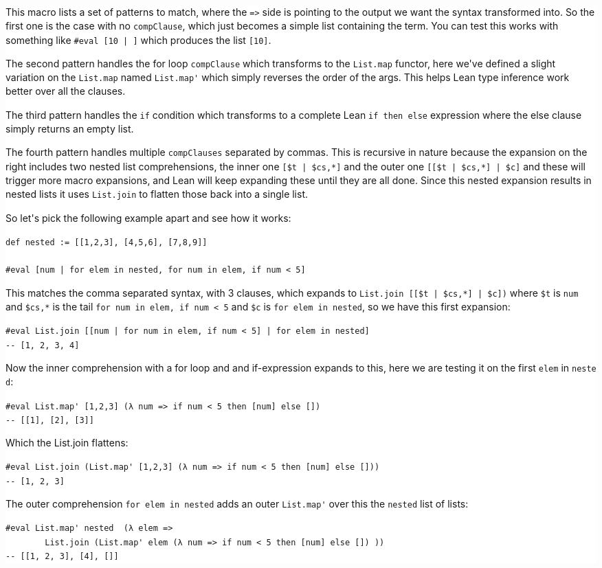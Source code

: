 This macro lists a set of patterns to match, where the `=>` side is pointing to the output we want
the syntax transformed into.  So the first one is the case with no `compClause`, which just becomes
a simple list containing the term. You can test this works with something like `#eval [10 | ]` which
produces the list `[10]`.

The second pattern handles the for loop `compClause` which transforms to the `List.map` functor,
here we've defined a slight variation on the `List.map` named `List.map'` which simply reverses the
order of the args. This helps Lean type inference work better over all the clauses.

The third pattern handles the `if` condition which transforms to a complete Lean `if then else`
expression where the else clause simply returns an empty list.

The fourth pattern handles multiple `compClauses` separated by commas.  This is recursive in nature
because the expansion on the right includes two nested list comprehensions, the inner one `[$t |
$cs,*]` and the outer one `[[$t | $cs,*] | $c]` and these will trigger more macro expansions, and
Lean will keep expanding these until they are all done.  Since this nested expansion results in
nested lists it uses `List.join` to flatten those back into a single list.

So let's pick the following example apart and see how it works:

```lean
def nested := [[1,2,3], [4,5,6], [7,8,9]]

#eval [num | for elem in nested, for num in elem, if num < 5]
```

This matches the comma separated syntax, with 3 clauses, which expands to
`List.join [[$t | $cs,*] | $c])` where `$t` is `num` and `$cs,*` is the tail `for num in elem, if num < 5`
and `$c` is `for elem in nested`, so we have this first expansion:

```lean
#eval List.join [[num | for num in elem, if num < 5] | for elem in nested]
-- [1, 2, 3, 4]
```

Now the inner comprehension with a for loop and and if-expression expands to this,
here we are testing it on the first `elem` in `nested`:

```lean
#eval List.map' [1,2,3] (λ num => if num < 5 then [num] else [])
-- [[1], [2], [3]]
```

Which the List.join flattens:
```lean
#eval List.join (List.map' [1,2,3] (λ num => if num < 5 then [num] else []))
-- [1, 2, 3]
```

The outer comprehension `for elem in nested` adds an outer `List.map'` over this the `nested` list
of lists:

```lean
#eval List.map' nested  (λ elem =>
        List.join (List.map' elem (λ num => if num < 5 then [num] else []) ))
-- [[1, 2, 3], [4], []]
```
